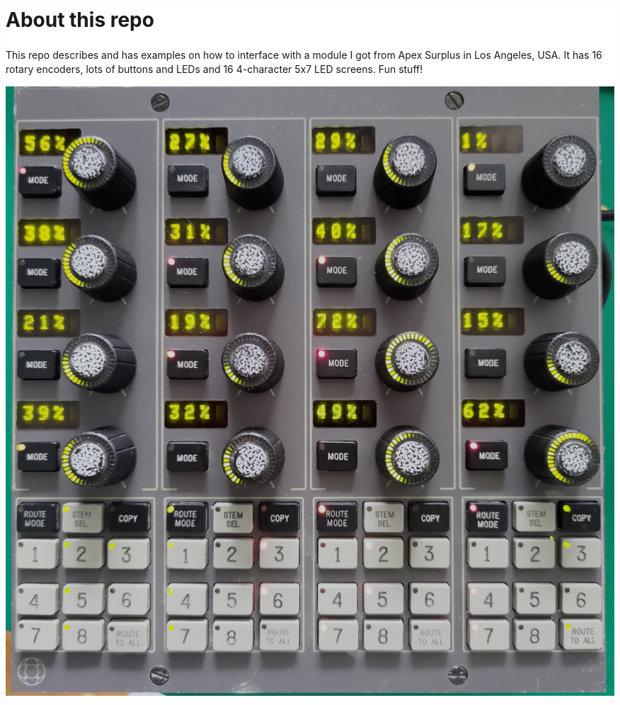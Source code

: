 # About this repo

This repo describes and has examples on how to interface with a module I got from
Apex Surplus in Los Angeles, USA. It has 16 rotary encoders, lots of buttons and 
LEDs and 16 4-character 5x7 LED screens. Fun stuff!

![Image of the module in question](module.jpeg)

